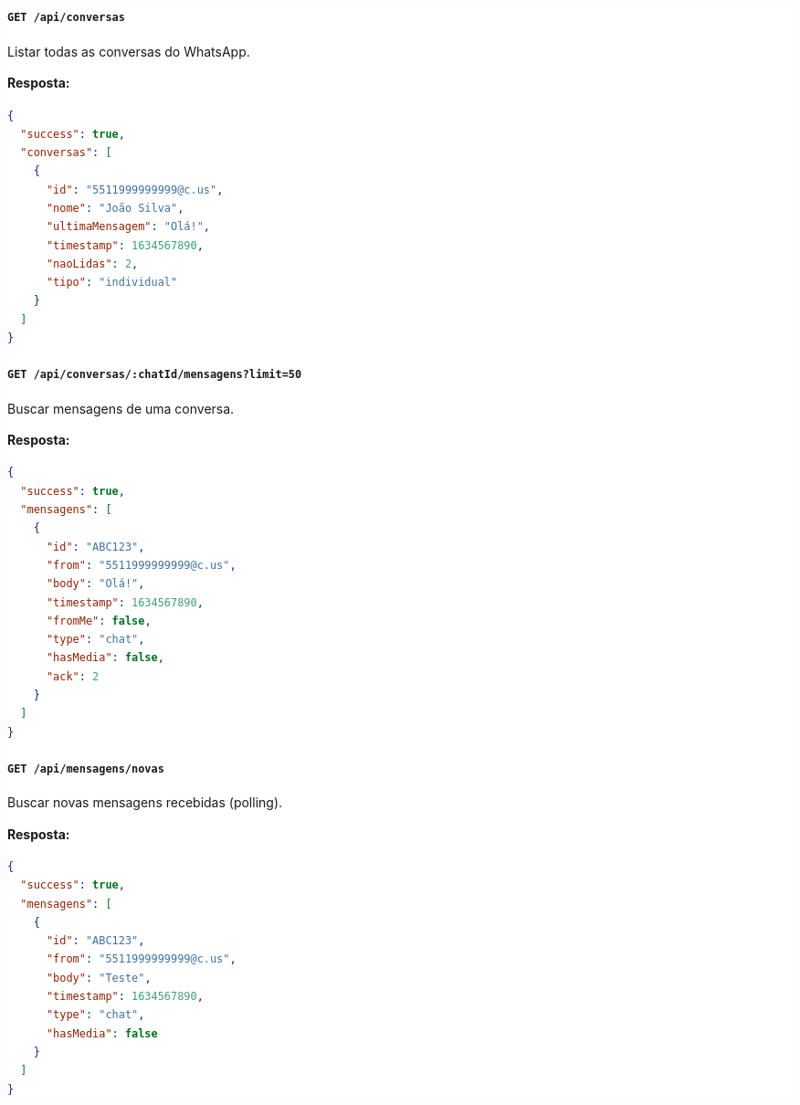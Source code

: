 #### `GET /api/conversas`
Listar todas as conversas do WhatsApp.

**Resposta:**
```json
{
  "success": true,
  "conversas": [
    {
      "id": "5511999999999@c.us",
      "nome": "João Silva",
      "ultimaMensagem": "Olá!",
      "timestamp": 1634567890,
      "naoLidas": 2,
      "tipo": "individual"
    }
  ]
}
```

#### `GET /api/conversas/:chatId/mensagens?limit=50`
Buscar mensagens de uma conversa.

**Resposta:**
```json
{
  "success": true,
  "mensagens": [
    {
      "id": "ABC123",
      "from": "5511999999999@c.us",
      "body": "Olá!",
      "timestamp": 1634567890,
      "fromMe": false,
      "type": "chat",
      "hasMedia": false,
      "ack": 2
    }
  ]
}
```

#### `GET /api/mensagens/novas`
Buscar novas mensagens recebidas (polling).

**Resposta:**
```json
{
  "success": true,
  "mensagens": [
    {
      "id": "ABC123",
      "from": "5511999999999@c.us",
      "body": "Teste",
      "timestamp": 1634567890,
      "type": "chat",
      "hasMedia": false
    }
  ]
}
```
